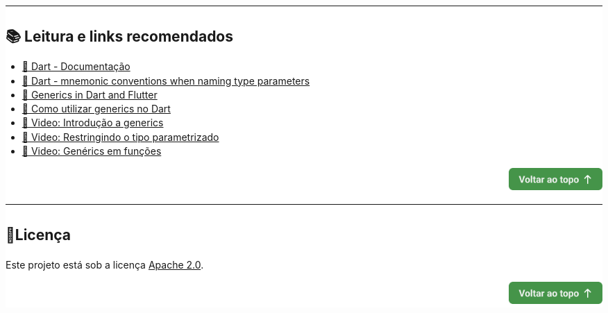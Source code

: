 ***

<h2 id="leitura_e_link">📚 Leitura e links recomendados</h2>


* [📝 Dart - Documentação](https://dart.dev/guides/language/language-tour#generics)
* [🎯 Dart - mnemonic conventions when naming type parameters](https://dart.dev/guides/language/effective-dart/design#do-follow-existing-mnemonic-conventions-when-naming-type-parameters)
* [🎯 Generics in Dart and Flutter](https://dart.academy/generics-in-dart-and-flutter/)
* [🎯 Como utilizar generics no Dart](https://www.treinaweb.com.br/blog/como-utilizar-generics-no-dart)
* [🎯 Video: Introdução a generics](https://www.youtube.com/watch?v=CG0tZFCXU5w)
* [🎯 Video: Restringindo o tipo parametrizado](https://www.youtube.com/watch?v=gB-kSTNTXIQ)
* [🎯 Video: Genérics em funções](https://www.youtube.com/watch?v=Rn1hBudNFKc)


<p align="right">
    <a href="#sumario">
        <img src="https://raw.githubusercontent.com/JosManoel/Dart-Study/main/images/icons/voltar_ao_topo.png" height="32">
    </a>
</p>

***

<h2 id="licenca">🧾Licença</h2>

Este projeto está sob a licença [Apache 2.0](https://github.com/JosManoel/Dart-Study/blob/main/LICENSE).

<p align="right">
    <a href="#sumario">
        <img src="https://raw.githubusercontent.com/JosManoel/Dart-Study/main/images/icons/voltar_ao_topo.png" height="32">
    </a>
</p>
